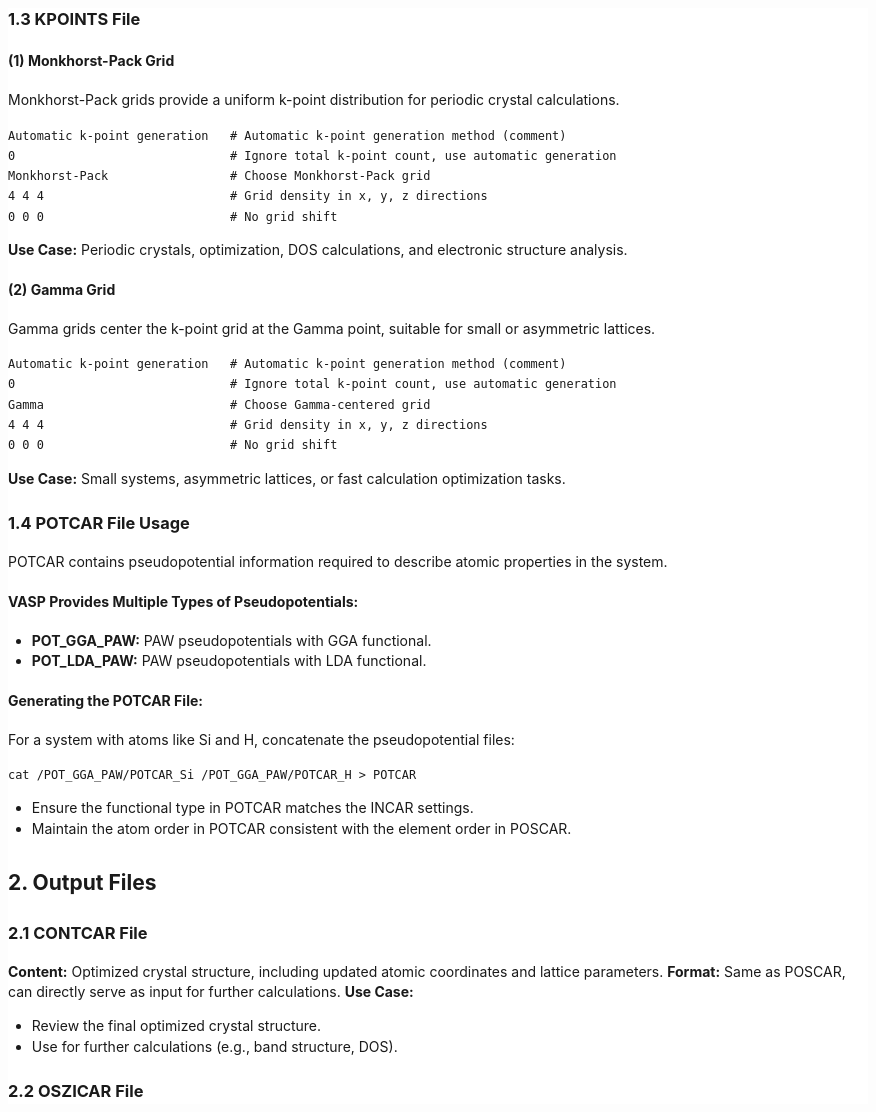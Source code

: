 ### 1.3 KPOINTS File

#### (1) Monkhorst-Pack Grid
Monkhorst-Pack grids provide a uniform k-point distribution for periodic crystal calculations.
```
Automatic k-point generation   # Automatic k-point generation method (comment)
0                              # Ignore total k-point count, use automatic generation
Monkhorst-Pack                 # Choose Monkhorst-Pack grid
4 4 4                          # Grid density in x, y, z directions
0 0 0                          # No grid shift
```
**Use Case:** Periodic crystals, optimization, DOS calculations, and electronic structure analysis.

#### (2) Gamma Grid
Gamma grids center the k-point grid at the Gamma point, suitable for small or asymmetric lattices.
```
Automatic k-point generation   # Automatic k-point generation method (comment)
0                              # Ignore total k-point count, use automatic generation
Gamma                          # Choose Gamma-centered grid
4 4 4                          # Grid density in x, y, z directions
0 0 0                          # No grid shift
```
**Use Case:** Small systems, asymmetric lattices, or fast calculation optimization tasks.

### 1.4 POTCAR File Usage

POTCAR contains pseudopotential information required to describe atomic properties in the system.

#### VASP Provides Multiple Types of Pseudopotentials:
- **POT_GGA_PAW:** PAW pseudopotentials with GGA functional.
- **POT_LDA_PAW:** PAW pseudopotentials with LDA functional.

#### Generating the POTCAR File:
For a system with atoms like Si and H, concatenate the pseudopotential files:
```
cat /POT_GGA_PAW/POTCAR_Si /POT_GGA_PAW/POTCAR_H > POTCAR
```
- Ensure the functional type in POTCAR matches the INCAR settings.
- Maintain the atom order in POTCAR consistent with the element order in POSCAR.

## 2. Output Files

### 2.1 CONTCAR File

**Content:** Optimized crystal structure, including updated atomic coordinates and lattice parameters.
**Format:** Same as POSCAR, can directly serve as input for further calculations.
**Use Case:**
- Review the final optimized crystal structure.
- Use for further calculations (e.g., band structure, DOS).

### 2.2 OSZICAR File
